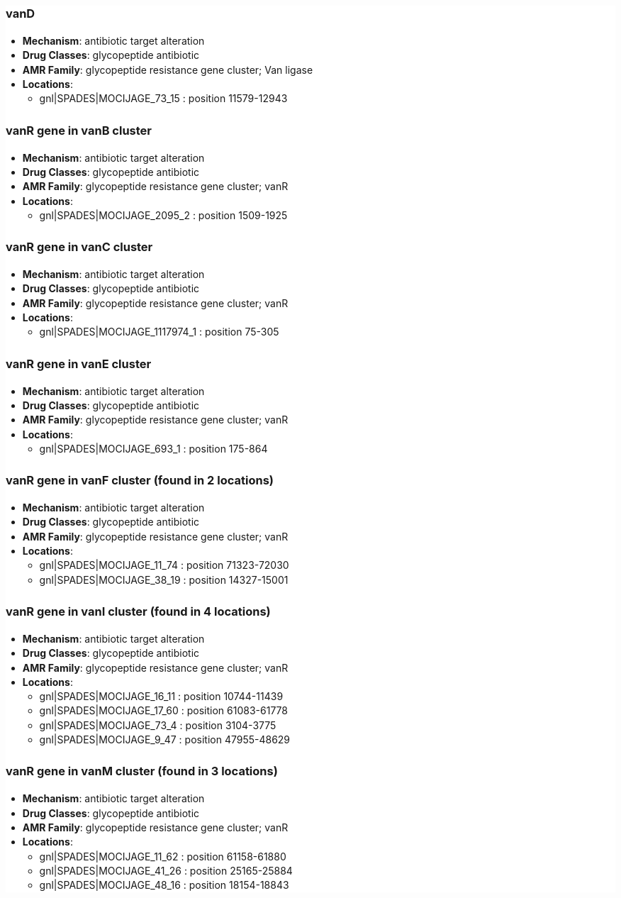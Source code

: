 ### vanD
- **Mechanism**: antibiotic target alteration
- **Drug Classes**: glycopeptide antibiotic
- **AMR Family**: glycopeptide resistance gene cluster; Van ligase
- **Locations**:
  - gnl|SPADES|MOCIJAGE_73_15 : position 11579-12943

### vanR gene in vanB cluster
- **Mechanism**: antibiotic target alteration
- **Drug Classes**: glycopeptide antibiotic
- **AMR Family**: glycopeptide resistance gene cluster; vanR
- **Locations**:
  - gnl|SPADES|MOCIJAGE_2095_2 : position 1509-1925

### vanR gene in vanC cluster
- **Mechanism**: antibiotic target alteration
- **Drug Classes**: glycopeptide antibiotic
- **AMR Family**: glycopeptide resistance gene cluster; vanR
- **Locations**:
  - gnl|SPADES|MOCIJAGE_1117974_1 : position 75-305

### vanR gene in vanE cluster
- **Mechanism**: antibiotic target alteration
- **Drug Classes**: glycopeptide antibiotic
- **AMR Family**: glycopeptide resistance gene cluster; vanR
- **Locations**:
  - gnl|SPADES|MOCIJAGE_693_1 : position 175-864

### vanR gene in vanF cluster (found in 2 locations)
- **Mechanism**: antibiotic target alteration
- **Drug Classes**: glycopeptide antibiotic
- **AMR Family**: glycopeptide resistance gene cluster; vanR
- **Locations**:
  - gnl|SPADES|MOCIJAGE_11_74 : position 71323-72030
  - gnl|SPADES|MOCIJAGE_38_19 : position 14327-15001

### vanR gene in vanI cluster (found in 4 locations)
- **Mechanism**: antibiotic target alteration
- **Drug Classes**: glycopeptide antibiotic
- **AMR Family**: glycopeptide resistance gene cluster; vanR
- **Locations**:
  - gnl|SPADES|MOCIJAGE_16_11 : position 10744-11439
  - gnl|SPADES|MOCIJAGE_17_60 : position 61083-61778
  - gnl|SPADES|MOCIJAGE_73_4 : position 3104-3775
  - gnl|SPADES|MOCIJAGE_9_47 : position 47955-48629

### vanR gene in vanM cluster (found in 3 locations)
- **Mechanism**: antibiotic target alteration
- **Drug Classes**: glycopeptide antibiotic
- **AMR Family**: glycopeptide resistance gene cluster; vanR
- **Locations**:
  - gnl|SPADES|MOCIJAGE_11_62 : position 61158-61880
  - gnl|SPADES|MOCIJAGE_41_26 : position 25165-25884
  - gnl|SPADES|MOCIJAGE_48_16 : position 18154-18843
